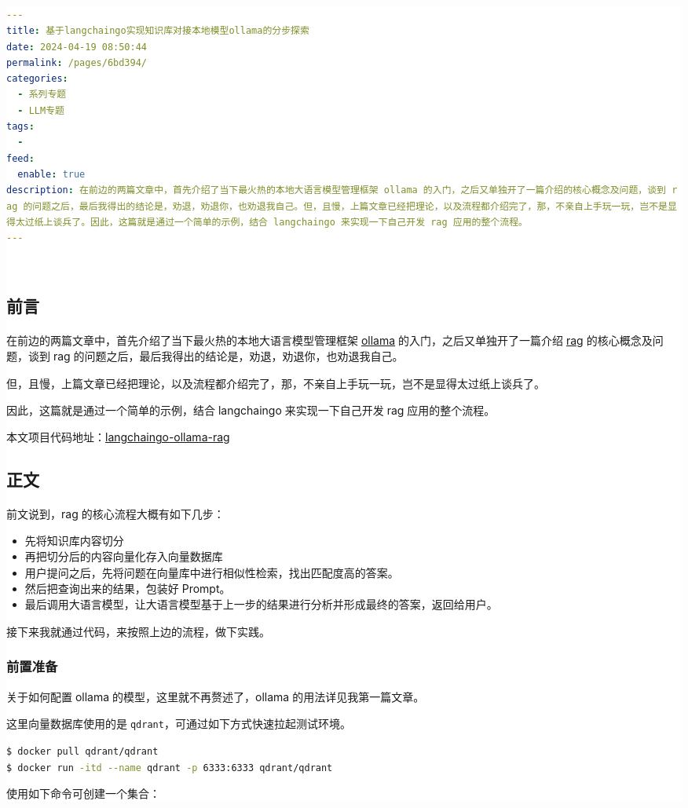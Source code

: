 ```yaml
---
title: 基于langchaingo实现知识库对接本地模型ollama的分步探索
date: 2024-04-19 08:50:44
permalink: /pages/6bd394/
categories:
  - 系列专题
  - LLM专题
tags:
  -
feed:
  enable: true
description: 在前边的两篇文章中，首先介绍了当下最火热的本地大语言模型管理框架 ollama 的入门，之后又单独开了一篇介绍的核心概念及问题，谈到 rag 的问题之后，最后我得出的结论是，劝退，劝退你，也劝退我自己。但，且慢，上篇文章已经把理论，以及流程都介绍完了，那，不亲自上手玩一玩，岂不是显得太过纸上谈兵了。因此，这篇就是通过一个简单的示例，结合 langchaingo 来实现一下自己开发 rag 应用的整个流程。
---
```


<br><ArticleTopAd></ArticleTopAd>


## 前言

在前边的两篇文章中，首先介绍了当下最火热的本地大语言模型管理框架 [ollama](/pages/97047e/) 的入门，之后又单独开了一篇介绍 [rag](/pages/75e1bc/) 的核心概念及问题，谈到 rag 的问题之后，最后我得出的结论是，劝退，劝退你，也劝退我自己。

但，且慢，上篇文章已经把理论，以及流程都介绍完了，那，不亲自上手玩一玩，岂不是显得太过纸上谈兵了。

因此，这篇就是通过一个简单的示例，结合 langchaingo 来实现一下自己开发 rag 应用的整个流程。

本文项目代码地址：[langchaingo-ollama-rag](https://github.com/eryajf/langchaingo-ollama-rag)

## 正文

前文说到，rag 的核心流程大概有如下几步：
- 先将知识库内容切分
- 再把切分后的内容向量化存入向量数据库
- 用户提问之后，先将问题在向量库中进行相似性检索，找出匹配度高的答案。
- 然后把查询出来的结果，包装好 Prompt。
- 最后调用大语言模型，让大语言模型基于上一步的结果进行分析并形成最终的答案，返回给用户。

接下来我就通过代码，来按照上边的流程，做下实践。
### 前置准备

关于如何配置 ollama 的模型，这里就不再赘述了，ollama 的用法详见我第一篇文章。

这里向量数据库使用的是 `qdrant`，可通过如下方式快速拉起测试环境。

```sh
$ docker pull qdrant/qdrant
$ docker run -itd --name qdrant -p 6333:6333 qdrant/qdrant
```

使用如下命令可创建一个集合：
